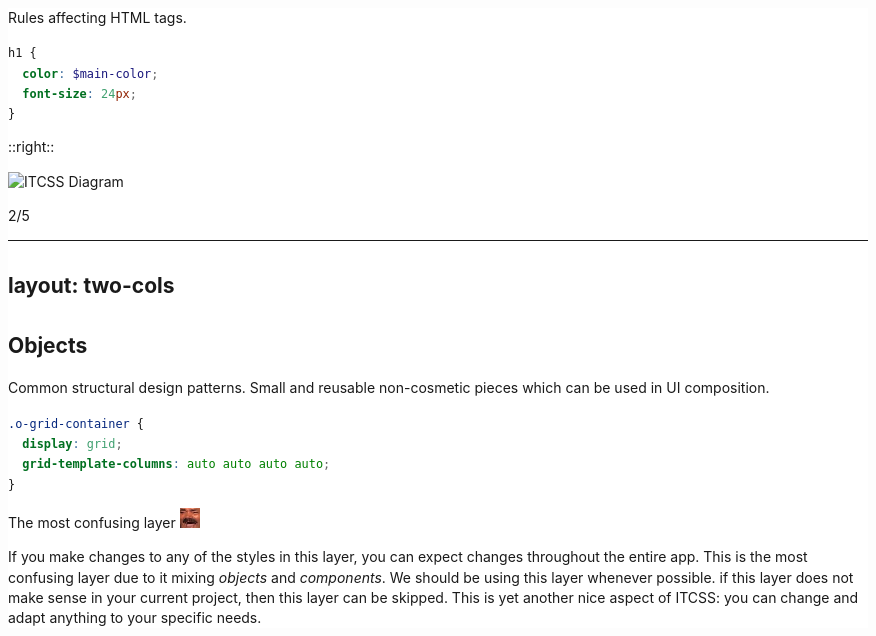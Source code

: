 Rules affecting HTML tags.

```scss
h1 {
  color: $main-color;
  font-size: 24px;
}
```

::right::

![ITCSS Diagram](/css-diagrams/itcss.png)

<div class="text-center">2/5</div>

---
layout: two-cols
---

## Objects

Common structural design patterns. Small and reusable non-cosmetic pieces which can be used in UI composition.

```css
.o-grid-container {
  display: grid;
  grid-template-columns: auto auto auto auto;
}
```

<v-click>

The most confusing layer <img style="height:20px;display:inline-block;" src="/public/css-memes/kekw.jpg" />

If you make changes to any of the styles in this layer, you can expect changes throughout the entire app.
This is the most confusing layer due to it mixing _objects_ and _components_. We should be using this layer whenever possible. if this layer does not make sense in your current project, then this layer can be skipped. This is yet another nice aspect of ITCSS: you can change and adapt anything to your specific needs.
